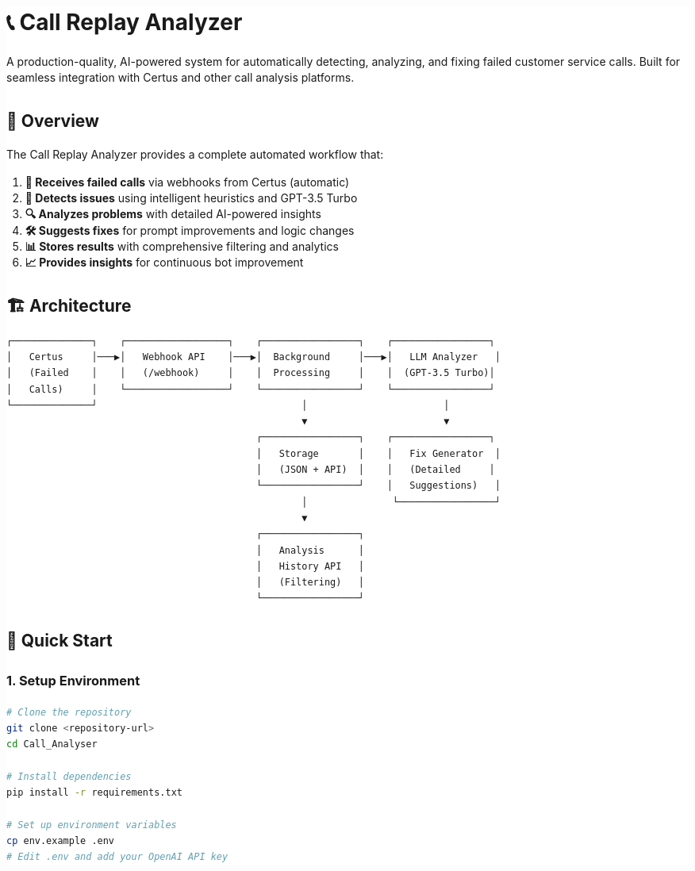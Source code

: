 # 📞 Call Replay Analyzer

A production-quality, AI-powered system for automatically detecting, analyzing, and fixing failed customer service calls. Built for seamless integration with Certus and other call analysis platforms.

## 🎯 Overview

The Call Replay Analyzer provides a complete automated workflow that:
1. **🔗 Receives failed calls** via webhooks from Certus (automatic)
2. **🧠 Detects issues** using intelligent heuristics and GPT-3.5 Turbo
3. **🔍 Analyzes problems** with detailed AI-powered insights
4. **🛠️ Suggests fixes** for prompt improvements and logic changes
5. **📊 Stores results** with comprehensive filtering and analytics
6. **📈 Provides insights** for continuous bot improvement

## 🏗️ Architecture

```
┌──────────────┐    ┌──────────────────┐    ┌─────────────────┐    ┌─────────────────┐
│   Certus     │───▶│   Webhook API    │───▶│  Background     │───▶│   LLM Analyzer   │
│   (Failed    │    │   (/webhook)     │    │  Processing     │    │  (GPT-3.5 Turbo)│
│   Calls)     │    └──────────────────┘    └─────────────────┘    └─────────────────┘
└──────────────┘                                    │                        │
                                                    ▼                        ▼
                                            ┌─────────────────┐    ┌─────────────────┐
                                            │   Storage       │    │   Fix Generator  │
                                            │   (JSON + API)  │    │   (Detailed     │
                                            └─────────────────┘    │   Suggestions)   │
                                                    │               └─────────────────┘
                                                    ▼
                                            ┌─────────────────┐
                                            │   Analysis      │
                                            │   History API   │
                                            │   (Filtering)   │
                                            └─────────────────┘
```

## 🚀 Quick Start

### 1. Setup Environment

```bash
# Clone the repository
git clone <repository-url>
cd Call_Analyser

# Install dependencies
pip install -r requirements.txt

# Set up environment variables
cp env.example .env
# Edit .env and add your OpenAI API key
```
